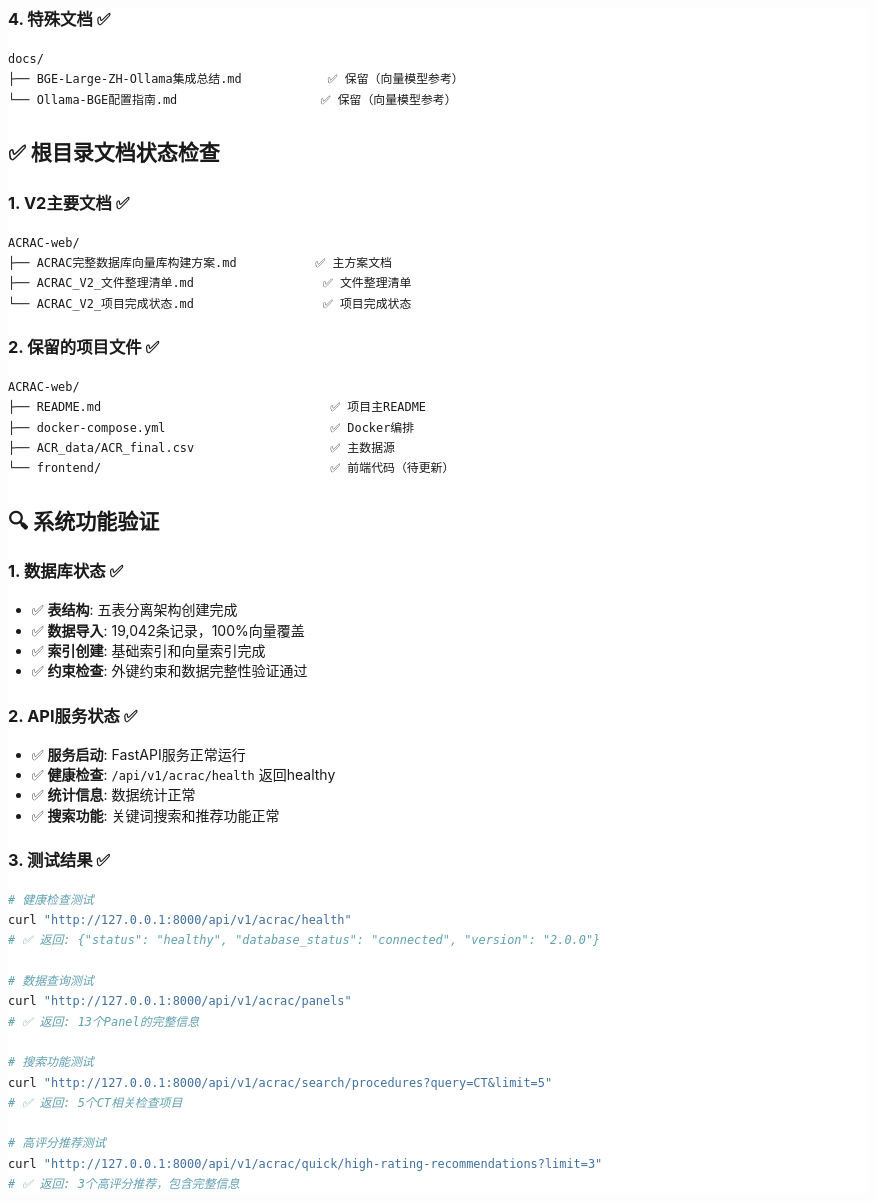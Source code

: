 ### 4. 特殊文档 ✅
```
docs/
├── BGE-Large-ZH-Ollama集成总结.md            ✅ 保留（向量模型参考）
└── Ollama-BGE配置指南.md                    ✅ 保留（向量模型参考）
```

## ✅ 根目录文档状态检查

### 1. V2主要文档 ✅
```
ACRAC-web/
├── ACRAC完整数据库向量库构建方案.md           ✅ 主方案文档
├── ACRAC_V2_文件整理清单.md                  ✅ 文件整理清单
└── ACRAC_V2_项目完成状态.md                  ✅ 项目完成状态
```

### 2. 保留的项目文件 ✅
```
ACRAC-web/
├── README.md                                ✅ 项目主README
├── docker-compose.yml                       ✅ Docker编排
├── ACR_data/ACR_final.csv                   ✅ 主数据源
└── frontend/                                ✅ 前端代码（待更新）
```

## 🔍 系统功能验证

### 1. 数据库状态 ✅
- ✅ **表结构**: 五表分离架构创建完成
- ✅ **数据导入**: 19,042条记录，100%向量覆盖
- ✅ **索引创建**: 基础索引和向量索引完成
- ✅ **约束检查**: 外键约束和数据完整性验证通过

### 2. API服务状态 ✅
- ✅ **服务启动**: FastAPI服务正常运行
- ✅ **健康检查**: `/api/v1/acrac/health` 返回healthy
- ✅ **统计信息**: 数据统计正常
- ✅ **搜索功能**: 关键词搜索和推荐功能正常

### 3. 测试结果 ✅
```bash
# 健康检查测试
curl "http://127.0.0.1:8000/api/v1/acrac/health"
# ✅ 返回: {"status": "healthy", "database_status": "connected", "version": "2.0.0"}

# 数据查询测试
curl "http://127.0.0.1:8000/api/v1/acrac/panels"
# ✅ 返回: 13个Panel的完整信息

# 搜索功能测试
curl "http://127.0.0.1:8000/api/v1/acrac/search/procedures?query=CT&limit=5"
# ✅ 返回: 5个CT相关检查项目

# 高评分推荐测试
curl "http://127.0.0.1:8000/api/v1/acrac/quick/high-rating-recommendations?limit=3"
# ✅ 返回: 3个高评分推荐，包含完整信息
```
